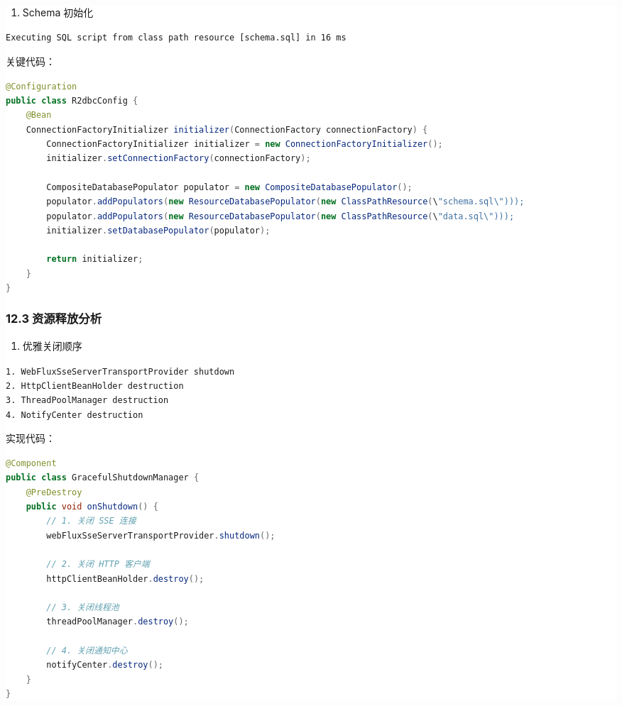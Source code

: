 1. Schema 初始化
```log
Executing SQL script from class path resource [schema.sql] in 16 ms
```

关键代码：
```java
@Configuration
public class R2dbcConfig {
    @Bean
    ConnectionFactoryInitializer initializer(ConnectionFactory connectionFactory) {
        ConnectionFactoryInitializer initializer = new ConnectionFactoryInitializer();
        initializer.setConnectionFactory(connectionFactory);
        
        CompositeDatabasePopulator populator = new CompositeDatabasePopulator();
        populator.addPopulators(new ResourceDatabasePopulator(new ClassPathResource(\"schema.sql\")));
        populator.addPopulators(new ResourceDatabasePopulator(new ClassPathResource(\"data.sql\")));
        initializer.setDatabasePopulator(populator);
        
        return initializer;
    }
}
```

### 12.3 资源释放分析

1. 优雅关闭顺序
```log
1. WebFluxSseServerTransportProvider shutdown
2. HttpClientBeanHolder destruction
3. ThreadPoolManager destruction
4. NotifyCenter destruction
```

实现代码：
```java
@Component
public class GracefulShutdownManager {
    @PreDestroy
    public void onShutdown() {
        // 1. 关闭 SSE 连接
        webFluxSseServerTransportProvider.shutdown();
        
        // 2. 关闭 HTTP 客户端
        httpClientBeanHolder.destroy();
        
        // 3. 关闭线程池
        threadPoolManager.destroy();
        
        // 4. 关闭通知中心
        notifyCenter.destroy();
    }
}
```
